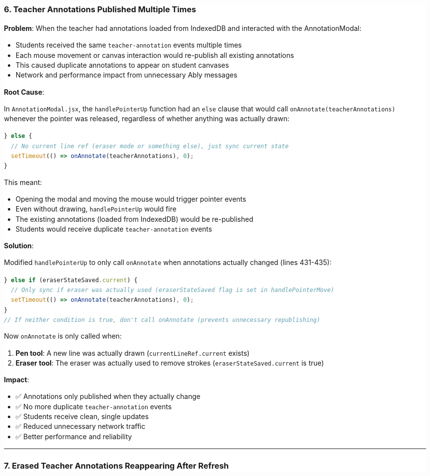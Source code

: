 
### 6. Teacher Annotations Published Multiple Times

**Problem**: 
When the teacher had annotations loaded from IndexedDB and interacted with the AnnotationModal:
- Students received the same `teacher-annotation` events multiple times
- Each mouse movement or canvas interaction would re-publish all existing annotations
- This caused duplicate annotations to appear on student canvases
- Network and performance impact from unnecessary Ably messages

**Root Cause**:

In `AnnotationModal.jsx`, the `handlePointerUp` function had an `else` clause that would call `onAnnotate(teacherAnnotations)` whenever the pointer was released, regardless of whether anything was actually drawn:

```javascript
} else {
  // No current line ref (eraser mode or something else), just sync current state
  setTimeout(() => onAnnotate(teacherAnnotations), 0);
}
```

This meant:
- Opening the modal and moving the mouse would trigger pointer events
- Even without drawing, `handlePointerUp` would fire
- The existing annotations (loaded from IndexedDB) would be re-published
- Students would receive duplicate `teacher-annotation` events

**Solution**:

Modified `handlePointerUp` to only call `onAnnotate` when annotations actually changed (lines 431-435):

```javascript
} else if (eraserStateSaved.current) {
  // Only sync if eraser was actually used (eraserStateSaved flag is set in handlePointerMove)
  setTimeout(() => onAnnotate(teacherAnnotations), 0);
}
// If neither condition is true, don't call onAnnotate (prevents unnecessary republishing)
```

Now `onAnnotate` is only called when:
1. **Pen tool**: A new line was actually drawn (`currentLineRef.current` exists)
2. **Eraser tool**: The eraser was actually used to remove strokes (`eraserStateSaved.current` is true)

**Impact**:
- ✅ Annotations only published when they actually change
- ✅ No more duplicate `teacher-annotation` events
- ✅ Students receive clean, single updates
- ✅ Reduced unnecessary network traffic
- ✅ Better performance and reliability

---

### 7. Erased Teacher Annotations Reappearing After Refresh
